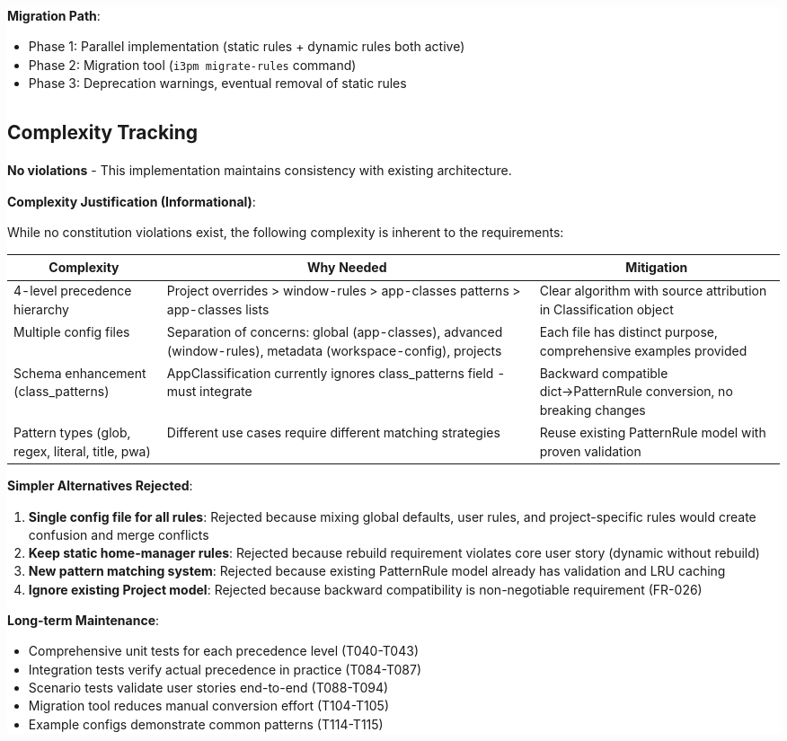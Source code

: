 **Migration Path**:
- Phase 1: Parallel implementation (static rules + dynamic rules both active)
- Phase 2: Migration tool (`i3pm migrate-rules` command)
- Phase 3: Deprecation warnings, eventual removal of static rules

## Complexity Tracking

**No violations** - This implementation maintains consistency with existing architecture.

**Complexity Justification (Informational)**:

While no constitution violations exist, the following complexity is inherent to the requirements:

| Complexity | Why Needed | Mitigation |
|------------|------------|------------|
| 4-level precedence hierarchy | Project overrides > window-rules > app-classes patterns > app-classes lists | Clear algorithm with source attribution in Classification object |
| Multiple config files | Separation of concerns: global (app-classes), advanced (window-rules), metadata (workspace-config), projects | Each file has distinct purpose, comprehensive examples provided |
| Schema enhancement (class_patterns) | AppClassification currently ignores class_patterns field - must integrate | Backward compatible dict→PatternRule conversion, no breaking changes |
| Pattern types (glob, regex, literal, title, pwa) | Different use cases require different matching strategies | Reuse existing PatternRule model with proven validation |

**Simpler Alternatives Rejected**:

1. **Single config file for all rules**: Rejected because mixing global defaults, user rules, and project-specific rules would create confusion and merge conflicts
2. **Keep static home-manager rules**: Rejected because rebuild requirement violates core user story (dynamic without rebuild)
3. **New pattern matching system**: Rejected because existing PatternRule model already has validation and LRU caching
4. **Ignore existing Project model**: Rejected because backward compatibility is non-negotiable requirement (FR-026)

**Long-term Maintenance**:
- Comprehensive unit tests for each precedence level (T040-T043)
- Integration tests verify actual precedence in practice (T084-T087)
- Scenario tests validate user stories end-to-end (T088-T094)
- Migration tool reduces manual conversion effort (T104-T105)
- Example configs demonstrate common patterns (T114-T115)
